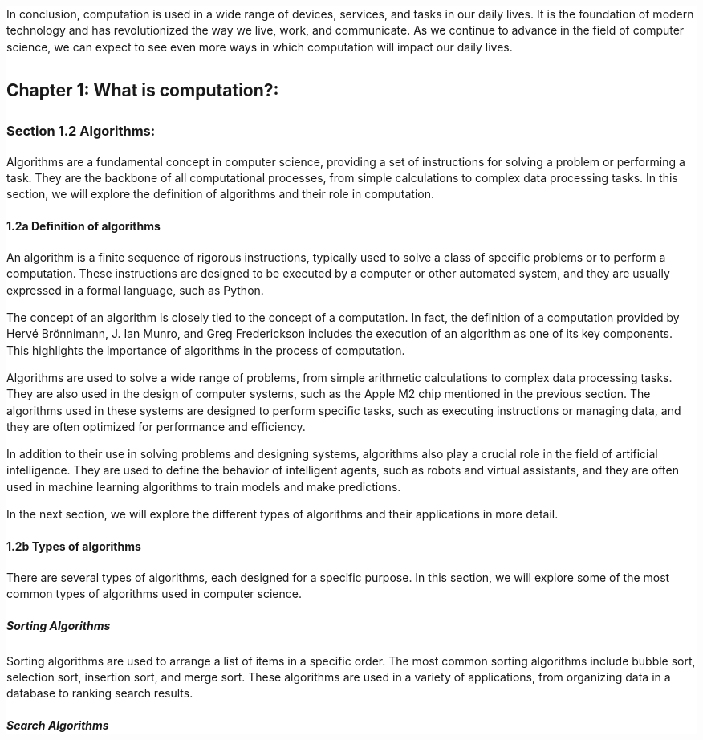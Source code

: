 In conclusion, computation is used in a wide range of devices, services, and tasks in our daily lives. It is the foundation of modern technology and has revolutionized the way we live, work, and communicate. As we continue to advance in the field of computer science, we can expect to see even more ways in which computation will impact our daily lives.


## Chapter 1: What is computation?:




### Section 1.2 Algorithms:

Algorithms are a fundamental concept in computer science, providing a set of instructions for solving a problem or performing a task. They are the backbone of all computational processes, from simple calculations to complex data processing tasks. In this section, we will explore the definition of algorithms and their role in computation.

#### 1.2a Definition of algorithms

An algorithm is a finite sequence of rigorous instructions, typically used to solve a class of specific problems or to perform a computation. These instructions are designed to be executed by a computer or other automated system, and they are usually expressed in a formal language, such as Python.

The concept of an algorithm is closely tied to the concept of a computation. In fact, the definition of a computation provided by Hervé Brönnimann, J. Ian Munro, and Greg Frederickson includes the execution of an algorithm as one of its key components. This highlights the importance of algorithms in the process of computation.

Algorithms are used to solve a wide range of problems, from simple arithmetic calculations to complex data processing tasks. They are also used in the design of computer systems, such as the Apple M2 chip mentioned in the previous section. The algorithms used in these systems are designed to perform specific tasks, such as executing instructions or managing data, and they are often optimized for performance and efficiency.

In addition to their use in solving problems and designing systems, algorithms also play a crucial role in the field of artificial intelligence. They are used to define the behavior of intelligent agents, such as robots and virtual assistants, and they are often used in machine learning algorithms to train models and make predictions.

In the next section, we will explore the different types of algorithms and their applications in more detail.

#### 1.2b Types of algorithms

There are several types of algorithms, each designed for a specific purpose. In this section, we will explore some of the most common types of algorithms used in computer science.

##### Sorting Algorithms

Sorting algorithms are used to arrange a list of items in a specific order. The most common sorting algorithms include bubble sort, selection sort, insertion sort, and merge sort. These algorithms are used in a variety of applications, from organizing data in a database to ranking search results.

##### Search Algorithms
